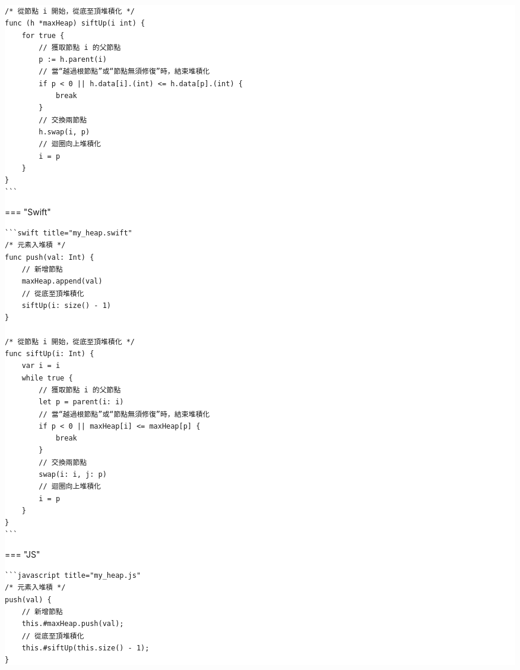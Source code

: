     /* 從節點 i 開始，從底至頂堆積化 */
    func (h *maxHeap) siftUp(i int) {
        for true {
            // 獲取節點 i 的父節點
            p := h.parent(i)
            // 當“越過根節點”或“節點無須修復”時，結束堆積化
            if p < 0 || h.data[i].(int) <= h.data[p].(int) {
                break
            }
            // 交換兩節點
            h.swap(i, p)
            // 迴圈向上堆積化
            i = p
        }
    }
    ```

=== "Swift"

    ```swift title="my_heap.swift"
    /* 元素入堆積 */
    func push(val: Int) {
        // 新增節點
        maxHeap.append(val)
        // 從底至頂堆積化
        siftUp(i: size() - 1)
    }

    /* 從節點 i 開始，從底至頂堆積化 */
    func siftUp(i: Int) {
        var i = i
        while true {
            // 獲取節點 i 的父節點
            let p = parent(i: i)
            // 當“越過根節點”或“節點無須修復”時，結束堆積化
            if p < 0 || maxHeap[i] <= maxHeap[p] {
                break
            }
            // 交換兩節點
            swap(i: i, j: p)
            // 迴圈向上堆積化
            i = p
        }
    }
    ```

=== "JS"

    ```javascript title="my_heap.js"
    /* 元素入堆積 */
    push(val) {
        // 新增節點
        this.#maxHeap.push(val);
        // 從底至頂堆積化
        this.#siftUp(this.size() - 1);
    }
